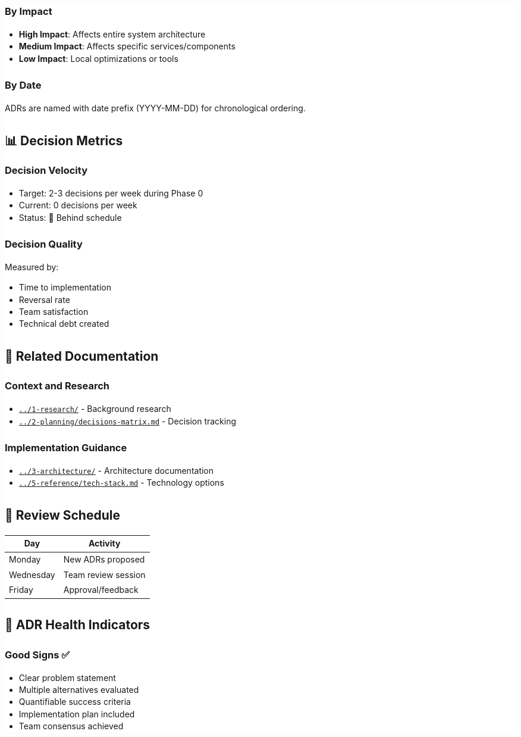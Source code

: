 ### By Impact
- **High Impact**: Affects entire system architecture
- **Medium Impact**: Affects specific services/components
- **Low Impact**: Local optimizations or tools

### By Date
ADRs are named with date prefix (YYYY-MM-DD) for chronological ordering.

## 📊 Decision Metrics

### Decision Velocity
- Target: 2-3 decisions per week during Phase 0
- Current: 0 decisions per week
- Status: 🔴 Behind schedule

### Decision Quality
Measured by:
- Time to implementation
- Reversal rate
- Team satisfaction
- Technical debt created

## 🔗 Related Documentation

### Context and Research
- [`../1-research/`](../1-research/) - Background research
- [`../2-planning/decisions-matrix.md`](../2-planning/decisions-matrix.md) - Decision tracking

### Implementation Guidance
- [`../3-architecture/`](../3-architecture/) - Architecture documentation
- [`../5-reference/tech-stack.md`](../5-reference/tech-stack.md) - Technology options

## 📅 Review Schedule

| Day | Activity |
|-----|----------|
| Monday | New ADRs proposed |
| Wednesday | Team review session |
| Friday | Approval/feedback |

## 🚦 ADR Health Indicators

### Good Signs ✅
- Clear problem statement
- Multiple alternatives evaluated
- Quantifiable success criteria
- Implementation plan included
- Team consensus achieved

